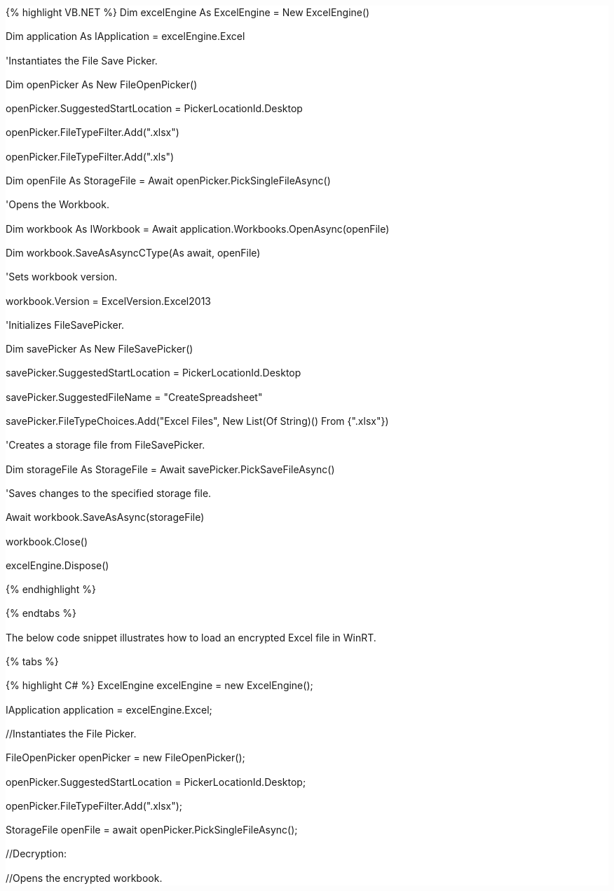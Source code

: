 {% highlight VB.NET %}
Dim excelEngine As ExcelEngine = New ExcelEngine()

Dim application As IApplication = excelEngine.Excel

'Instantiates the File Save Picker.  

Dim openPicker As New FileOpenPicker()

openPicker.SuggestedStartLocation = PickerLocationId.Desktop 

openPicker.FileTypeFilter.Add(".xlsx") 

openPicker.FileTypeFilter.Add(".xls") 

Dim openFile As StorageFile = Await openPicker.PickSingleFileAsync()



'Opens the Workbook. 

Dim workbook As IWorkbook = Await application.Workbooks.OpenAsync(openFile)

Dim workbook.SaveAsAsyncCType(As await, openFile)

'Sets workbook version.

workbook.Version = ExcelVersion.Excel2013

'Initializes FileSavePicker.

Dim savePicker As New FileSavePicker()

savePicker.SuggestedStartLocation = PickerLocationId.Desktop

savePicker.SuggestedFileName = "CreateSpreadsheet"

savePicker.FileTypeChoices.Add("Excel Files", New List(Of String)() From {".xlsx"})



'Creates a storage file from FileSavePicker.

Dim storageFile As StorageFile = Await savePicker.PickSaveFileAsync()

'Saves changes to the specified storage file.

Await workbook.SaveAsAsync(storageFile)

workbook.Close()

excelEngine.Dispose()



{% endhighlight %}

  {% endtabs %}  

The below code snippet illustrates how to load an encrypted Excel file in WinRT.

{% tabs %}  

{% highlight C# %}
ExcelEngine excelEngine = new ExcelEngine();

IApplication application = excelEngine.Excel;

//Instantiates the File Picker. 

FileOpenPicker openPicker = new FileOpenPicker();

openPicker.SuggestedStartLocation = PickerLocationId.Desktop;

openPicker.FileTypeFilter.Add(".xlsx");

StorageFile openFile = await openPicker.PickSingleFileAsync();

//Decryption: 

//Opens the encrypted workbook. 
